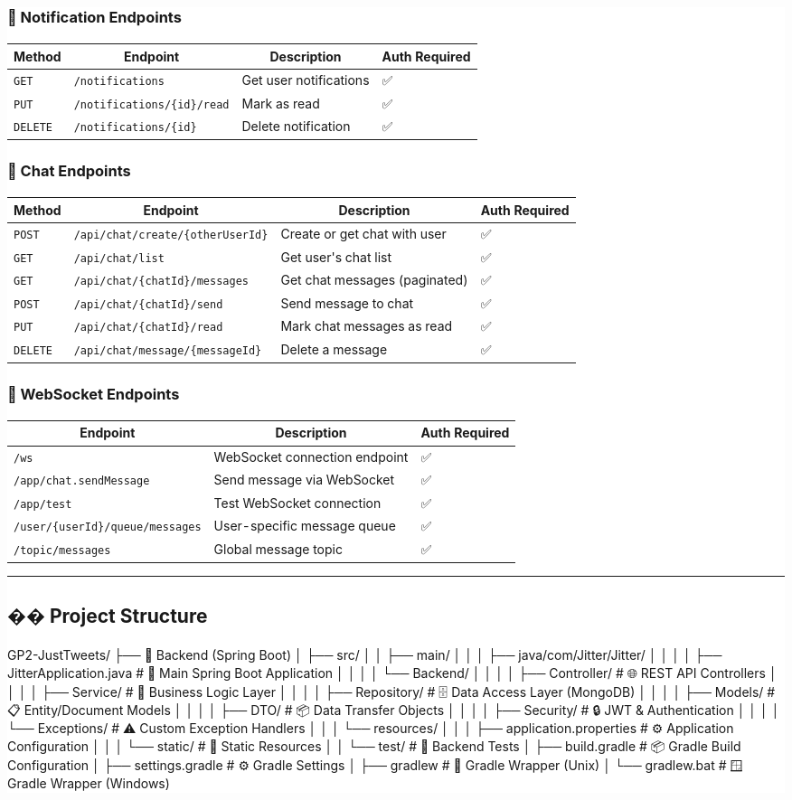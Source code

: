 ### 🔔 Notification Endpoints

| Method | Endpoint | Description | Auth Required |
|--------|----------|-------------|---------------|
| `GET` | `/notifications` | Get user notifications | ✅ |
| `PUT` | `/notifications/{id}/read` | Mark as read | ✅ |
| `DELETE` | `/notifications/{id}` | Delete notification | ✅ |

### 💬 Chat Endpoints

| Method | Endpoint | Description | Auth Required |
|--------|----------|-------------|---------------|
| `POST` | `/api/chat/create/{otherUserId}` | Create or get chat with user | ✅ |
| `GET` | `/api/chat/list` | Get user's chat list | ✅ |
| `GET` | `/api/chat/{chatId}/messages` | Get chat messages (paginated) | ✅ |
| `POST` | `/api/chat/{chatId}/send` | Send message to chat | ✅ |
| `PUT` | `/api/chat/{chatId}/read` | Mark chat messages as read | ✅ |
| `DELETE` | `/api/chat/message/{messageId}` | Delete a message | ✅ |

### 🔌 WebSocket Endpoints

| Endpoint | Description | Auth Required |
|----------|-------------|---------------|
| `/ws` | WebSocket connection endpoint | ✅ |
| `/app/chat.sendMessage` | Send message via WebSocket | ✅ |
| `/app/test` | Test WebSocket connection | ✅ |
| `/user/{userId}/queue/messages` | User-specific message queue | ✅ |
| `/topic/messages` | Global message topic | ✅ |

---

## �� Project Structure
GP2-JustTweets/
├── 🔧 Backend (Spring Boot)
│ ├── src/
│ │ ├── main/
│ │ │ ├── java/com/Jitter/Jitter/
│ │ │ │ ├── JitterApplication.java # 🚀 Main Spring Boot Application
│ │ │ │ └── Backend/
│ │ │ │ ├── Controller/ # 🌐 REST API Controllers
│ │ │ │ ├── Service/ # 🔧 Business Logic Layer
│ │ │ │ ├── Repository/ # 🗄️ Data Access Layer (MongoDB)
│ │ │ │ ├── Models/ # 📋 Entity/Document Models
│ │ │ │ ├── DTO/ # 📦 Data Transfer Objects
│ │ │ │ ├── Security/ # 🔒 JWT & Authentication
│ │ │ │ └── Exceptions/ # ⚠️ Custom Exception Handlers
│ │ │ └── resources/
│ │ │ ├── application.properties # ⚙️ Application Configuration
│ │ │ └── static/ # 📁 Static Resources
│ │ └── test/ # 🧪 Backend Tests
│ ├── build.gradle # 📦 Gradle Build Configuration
│ ├── settings.gradle # ⚙️ Gradle Settings
│ ├── gradlew # 🐧 Gradle Wrapper (Unix)
│ └── gradlew.bat # 🪟 Gradle Wrapper (Windows)